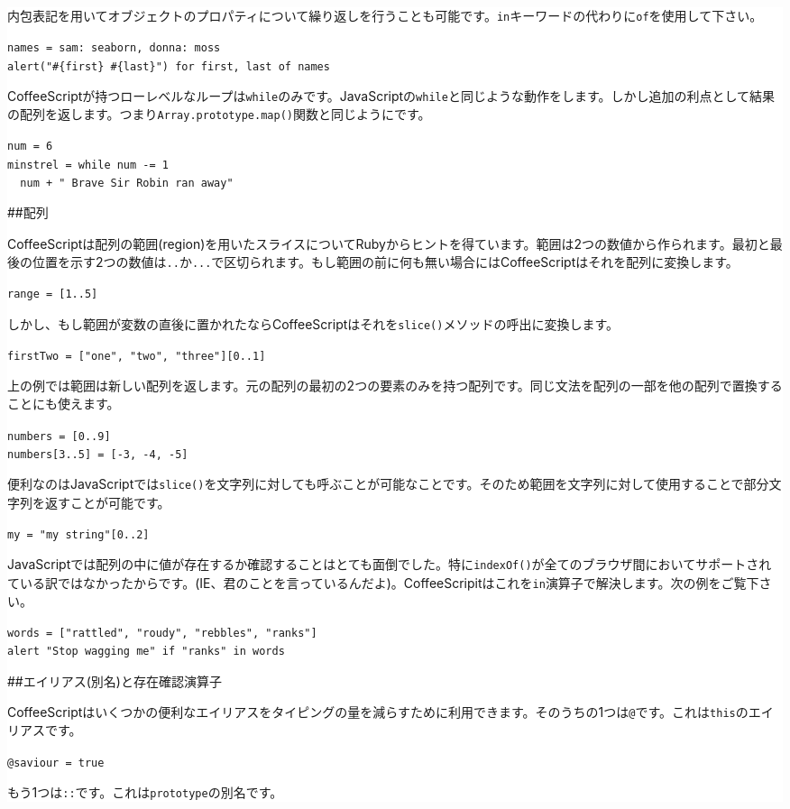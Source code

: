 内包表記を用いてオブジェクトのプロパティについて繰り返しを行うことも可能です。`in`キーワードの代わりに`of`を使用して下さい。

<span class="csscript"></span>

    names = sam: seaborn, donna: moss
    alert("#{first} #{last}") for first, last of names

CoffeeScriptが持つローレベルなループは`while`のみです。JavaScriptの`while`と同じような動作をします。しかし追加の利点として結果の配列を返します。つまり`Array.prototype.map()`関数と同じようにです。

<span class="csscript"></span>

    num = 6
    minstrel = while num -= 1
      num + " Brave Sir Robin ran away"

##配列

CoffeeScriptは配列の範囲(region)を用いたスライスについてRubyからヒントを得ています。範囲は2つの数値から作られます。最初と最後の位置を示す2つの数値は`..`か`...`で区切られます。もし範囲の前に何も無い場合にはCoffeeScriptはそれを配列に変換します。

<span class="csscript"></span>

    range = [1..5]
    
しかし、もし範囲が変数の直後に置かれたならCoffeeScriptはそれを`slice()`メソッドの呼出に変換します。
    
<span class="csscript"></span>

    firstTwo = ["one", "two", "three"][0..1]
    
上の例では範囲は新しい配列を返します。元の配列の最初の2つの要素のみを持つ配列です。同じ文法を配列の一部を他の配列で置換することにも使えます。

<span class="csscript"></span>

    numbers = [0..9]
    numbers[3..5] = [-3, -4, -5]

便利なのはJavaScriptでは`slice()`を文字列に対しても呼ぶことが可能なことです。そのため範囲を文字列に対して使用することで部分文字列を返すことが可能です。
    
<span class="csscript"></span>

    my = "my string"[0..2]

JavaScriptでは配列の中に値が存在するか確認することはとても面倒でした。特に`indexOf()`が全てのブラウザ間においてサポートされている訳ではなかったからです。(IE、君のことを言っているんだよ)。CoffeeScripitはこれを`in`演算子で解決します。次の例をご覧下さい。

<span class="csscript"></span>

    words = ["rattled", "roudy", "rebbles", "ranks"]
    alert "Stop wagging me" if "ranks" in words 

##エイリアス(別名)と存在確認演算子

CoffeeScriptはいくつかの便利なエイリアスをタイピングの量を減らすために利用できます。そのうちの1つは`@`です。これは`this`のエイリアスです。

<span class="csscript"></span>

    @saviour = true
    
もう1つは`::`です。これは`prototype`の別名です。

<span class="csscript"></span>
